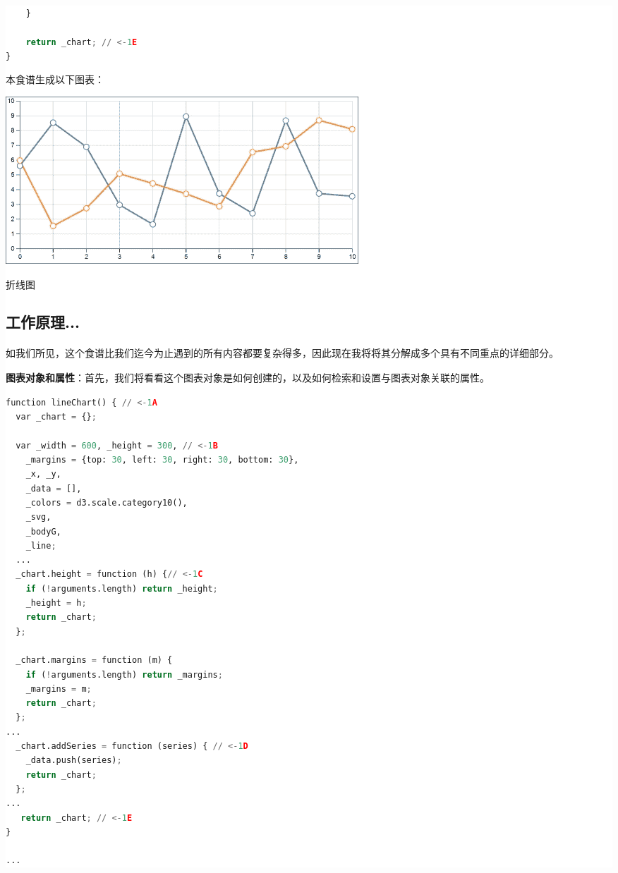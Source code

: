 ```py
    }

    return _chart; // <-1E
}
```

本食谱生成以下图表：

![如何做到这一点...](img/2162OS_08_02.jpg)

折线图

## 工作原理...

如我们所见，这个食谱比我们迄今为止遇到的所有内容都要复杂得多，因此现在我将将其分解成多个具有不同重点的详细部分。

**图表对象和属性**：首先，我们将看看这个图表对象是如何创建的，以及如何检索和设置与图表对象关联的属性。

```py
function lineChart() { // <-1A
  var _chart = {};

  var _width = 600, _height = 300, // <-1B
    _margins = {top: 30, left: 30, right: 30, bottom: 30},
    _x, _y,
    _data = [],
    _colors = d3.scale.category10(),
    _svg,
    _bodyG,
    _line;
  ...
  _chart.height = function (h) {// <-1C
    if (!arguments.length) return _height;
    _height = h;
    return _chart;
  };

  _chart.margins = function (m) {
    if (!arguments.length) return _margins;
    _margins = m;
    return _chart;
  };
...
  _chart.addSeries = function (series) { // <-1D
    _data.push(series);
    return _chart;
  };
...
   return _chart; // <-1E
}

...

```